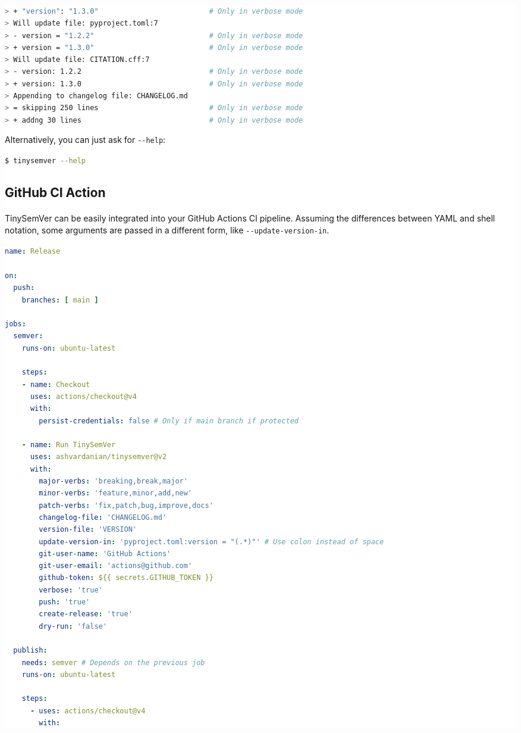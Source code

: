 ```sh
> + "version": "1.3.0"                          # Only in verbose mode
> Will update file: pyproject.toml:7
> - version = "1.2.2"                           # Only in verbose mode
> + version = "1.3.0"                           # Only in verbose mode
> Will update file: CITATION.cff:7
> - version: 1.2.2                              # Only in verbose mode
> + version: 1.3.0                              # Only in verbose mode
> Appending to changelog file: CHANGELOG.md
> = skipping 250 lines                          # Only in verbose mode
> + addng 30 lines                              # Only in verbose mode
```

Alternatively, you can just ask for `--help`:

```sh
$ tinysemver --help
```

## GitHub CI Action

TinySemVer can be easily integrated into your GitHub Actions CI pipeline.
Assuming the differences between YAML and shell notation, some arguments are passed in a different form, like `--update-version-in`.

```yaml
name: Release

on:
  push:
    branches: [ main ]

jobs:
  semver:
    runs-on: ubuntu-latest

    steps:
    - name: Checkout
      uses: actions/checkout@v4
      with:
        persist-credentials: false # Only if main branch if protected

    - name: Run TinySemVer
      uses: ashvardanian/tinysemver@v2
      with:
        major-verbs: 'breaking,break,major'
        minor-verbs: 'feature,minor,add,new'
        patch-verbs: 'fix,patch,bug,improve,docs'
        changelog-file: 'CHANGELOG.md'
        version-file: 'VERSION'
        update-version-in: 'pyproject.toml:version = "(.*)"' # Use colon instead of space
        git-user-name: 'GitHub Actions'
        git-user-email: 'actions@github.com'
        github-token: ${{ secrets.GITHUB_TOKEN }}
        verbose: 'true'
        push: 'true'
        create-release: 'true'
        dry-run: 'false'

  publish:
    needs: semver # Depends on the previous job
    runs-on: ubuntu-latest

    steps:
      - uses: actions/checkout@v4
        with:
```